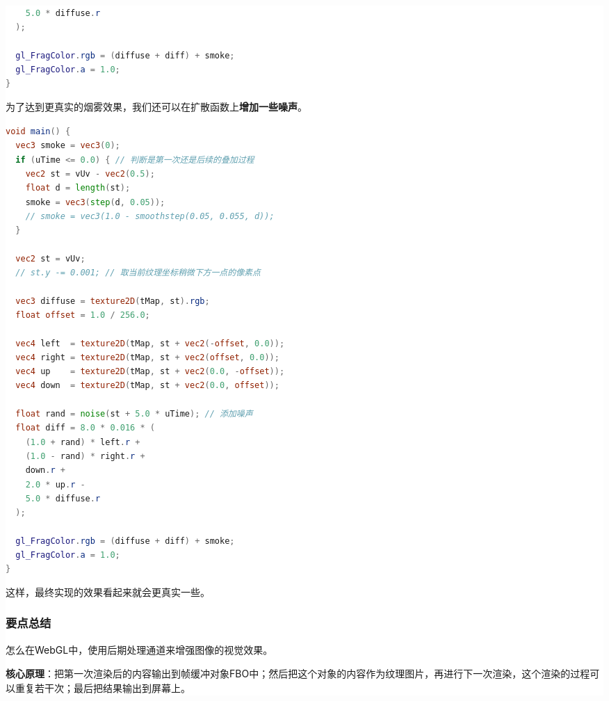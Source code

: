 ```glsl
    5.0 * diffuse.r
  );

  gl_FragColor.rgb = (diffuse + diff) + smoke;
  gl_FragColor.a = 1.0;
}
```

为了达到更真实的烟雾效果，我们还可以在扩散函数上**增加一些噪声**。

```glsl
void main() {
  vec3 smoke = vec3(0);
  if (uTime <= 0.0) { // 判断是第一次还是后续的叠加过程
    vec2 st = vUv - vec2(0.5);
    float d = length(st);
    smoke = vec3(step(d, 0.05));
    // smoke = vec3(1.0 - smoothstep(0.05, 0.055, d));
  }

  vec2 st = vUv;
  // st.y -= 0.001; // 取当前纹理坐标稍微下方一点的像素点

  vec3 diffuse = texture2D(tMap, st).rgb;
  float offset = 1.0 / 256.0;

  vec4 left  = texture2D(tMap, st + vec2(-offset, 0.0));
  vec4 right = texture2D(tMap, st + vec2(offset, 0.0));
  vec4 up    = texture2D(tMap, st + vec2(0.0, -offset));
  vec4 down  = texture2D(tMap, st + vec2(0.0, offset));

  float rand = noise(st + 5.0 * uTime); // 添加噪声
  float diff = 8.0 * 0.016 * (
    (1.0 + rand) * left.r +
    (1.0 - rand) * right.r +
    down.r +
    2.0 * up.r -
    5.0 * diffuse.r
  );

  gl_FragColor.rgb = (diffuse + diff) + smoke;
  gl_FragColor.a = 1.0;
}
```

这样，最终实现的效果看起来就会更真实一些。



### 要点总结

怎么在WebGL中，使用后期处理通道来增强图像的视觉效果。

**核心原理**：把第一次渲染后的内容输出到帧缓冲对象FBO中；然后把这个对象的内容作为纹理图片，再进行下一次渲染，这个渲染的过程可以重复若干次；最后把结果输出到屏幕上。
